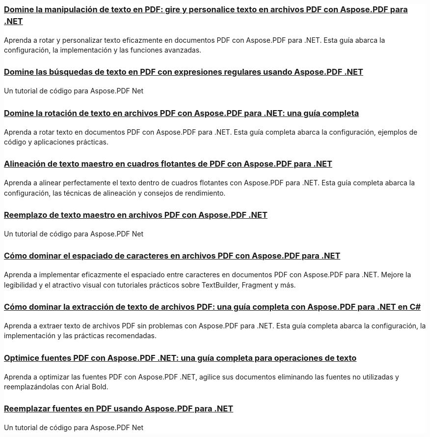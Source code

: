 ### [Domine la manipulación de texto en PDF: gire y personalice texto en archivos PDF con Aspose.PDF para .NET](./aspose-pdf-net-create-rotate-text-pdfs/)
Aprenda a rotar y personalizar texto eficazmente en documentos PDF con Aspose.PDF para .NET. Esta guía abarca la configuración, la implementación y las funciones avanzadas.

### [Domine las búsquedas de texto en PDF con expresiones regulares usando Aspose.PDF .NET](./aspose-pdf-net-regex-text-search/)
Un tutorial de código para Aspose.PDF Net

### [Domine la rotación de texto en archivos PDF con Aspose.PDF para .NET: una guía completa](./rotate-text-pdf-aspose-dotnet/)
Aprenda a rotar texto en documentos PDF con Aspose.PDF para .NET. Esta guía completa abarca la configuración, ejemplos de código y aplicaciones prácticas.

### [Alineación de texto maestro en cuadros flotantes de PDF con Aspose.PDF para .NET](./align-text-pdf-floating-boxes-aspose-pdf-net/)
Aprenda a alinear perfectamente el texto dentro de cuadros flotantes con Aspose.PDF para .NET. Esta guía completa abarca la configuración, las técnicas de alineación y consejos de rendimiento.

### [Reemplazo de texto maestro en archivos PDF con Aspose.PDF .NET](./aspose-pdf-net-text-replacement-guide/)
Un tutorial de código para Aspose.PDF Net

### [Cómo dominar el espaciado de caracteres en archivos PDF con Aspose.PDF para .NET](./master-character-spacing-aspose-pdf/)
Aprenda a implementar eficazmente el espaciado entre caracteres en documentos PDF con Aspose.PDF para .NET. Mejore la legibilidad y el atractivo visual con tutoriales prácticos sobre TextBuilder, Fragment y más.

### [Cómo dominar la extracción de texto de archivos PDF: una guía completa con Aspose.PDF para .NET en C#](./guide-extract-text-aspose-pdf-dotnet-csharp/)
Aprenda a extraer texto de archivos PDF sin problemas con Aspose.PDF para .NET. Esta guía completa abarca la configuración, la implementación y las prácticas recomendadas.

### [Optimice fuentes PDF con Aspose.PDF .NET: una guía completa para operaciones de texto](./optimize-pdf-fonts-aspose-pdf-net-guide/)
Aprenda a optimizar las fuentes PDF con Aspose.PDF .NET, agilice sus documentos eliminando las fuentes no utilizadas y reemplazándolas con Arial Bold.

### [Reemplazar fuentes en PDF usando Aspose.PDF para .NET](./replace-fonts-pdf-aspose-dotnet-guide/)
Un tutorial de código para Aspose.PDF Net
